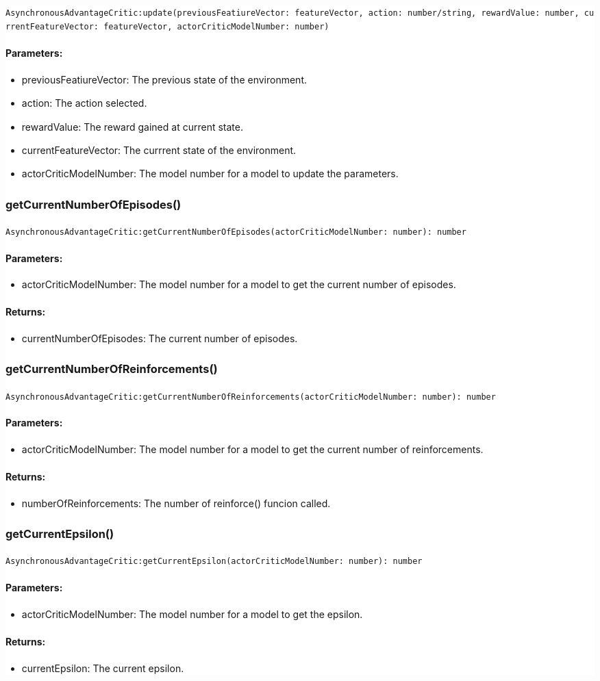 ```
AsynchronousAdvantageCritic:update(previousFeatiureVector: featureVector, action: number/string, rewardValue: number, currentFeatureVector: featureVector, actorCriticModelNumber: number)
```

#### Parameters:

* previousFeatiureVector: The previous state of the environment.

* action: The action selected.

* rewardValue: The reward gained at current state.

* currentFeatureVector: The currrent state of the environment.

* actorCriticModelNumber: The model number for a model to update the parameters.

### getCurrentNumberOfEpisodes()

```
AsynchronousAdvantageCritic:getCurrentNumberOfEpisodes(actorCriticModelNumber: number): number
```

#### Parameters:

* actorCriticModelNumber: The model number for a model to get the current number of episodes.

#### Returns:

* currentNumberOfEpisodes: The current number of episodes.

### getCurrentNumberOfReinforcements()

```
AsynchronousAdvantageCritic:getCurrentNumberOfReinforcements(actorCriticModelNumber: number): number
```

#### Parameters:

* actorCriticModelNumber: The model number for a model to get the current number of reinforcements.

#### Returns:

* numberOfReinforcements: The number of reinforce() funcion called.

### getCurrentEpsilon()

```
AsynchronousAdvantageCritic:getCurrentEpsilon(actorCriticModelNumber: number): number
```

#### Parameters:

* actorCriticModelNumber: The model number for a model to get the epsilon.

#### Returns:

* currentEpsilon: The current epsilon.
